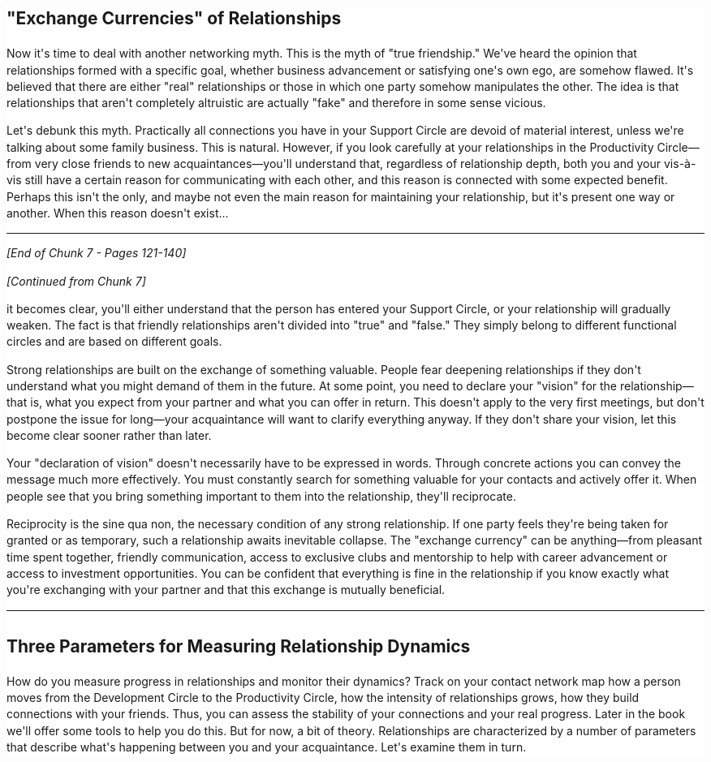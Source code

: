 
## "Exchange Currencies" of Relationships

Now it's time to deal with another networking myth. This is the myth of "true friendship." We've heard the opinion that relationships formed with a specific goal, whether business advancement or satisfying one's own ego, are somehow flawed. It's believed that there are either "real" relationships or those in which one party somehow manipulates the other. The idea is that relationships that aren't completely altruistic are actually "fake" and therefore in some sense vicious.

Let's debunk this myth. Practically all connections you have in your Support Circle are devoid of material interest, unless we're talking about some family business. This is natural. However, if you look carefully at your relationships in the Productivity Circle—from very close friends to new acquaintances—you'll understand that, regardless of relationship depth, both you and your vis-à-vis still have a certain reason for communicating with each other, and this reason is connected with some expected benefit. Perhaps this isn't the only, and maybe not even the main reason for maintaining your relationship, but it's present one way or another. When this reason doesn't exist...

---

*[End of Chunk 7 - Pages 121-140]*


*[Continued from Chunk 7]*

it becomes clear, you'll either understand that the person has entered your Support Circle, or your relationship will gradually weaken. The fact is that friendly relationships aren't divided into "true" and "false." They simply belong to different functional circles and are based on different goals.

Strong relationships are built on the exchange of something valuable. People fear deepening relationships if they don't understand what you might demand of them in the future. At some point, you need to declare your "vision" for the relationship—that is, what you expect from your partner and what you can offer in return. This doesn't apply to the very first meetings, but don't postpone the issue for long—your acquaintance will want to clarify everything anyway. If they don't share your vision, let this become clear sooner rather than later.

Your "declaration of vision" doesn't necessarily have to be expressed in words. Through concrete actions you can convey the message much more effectively. You must constantly search for something valuable for your contacts and actively offer it. When people see that you bring something important to them into the relationship, they'll reciprocate.

Reciprocity is the sine qua non, the necessary condition of any strong relationship. If one party feels they're being taken for granted or as temporary, such a relationship awaits inevitable collapse. The "exchange currency" can be anything—from pleasant time spent together, friendly communication, access to exclusive clubs and mentorship to help with career advancement or access to investment opportunities. You can be confident that everything is fine in the relationship if you know exactly what you're exchanging with your partner and that this exchange is mutually beneficial.

---

## Three Parameters for Measuring Relationship Dynamics

How do you measure progress in relationships and monitor their dynamics? Track on your contact network map how a person moves from the Development Circle to the Productivity Circle, how the intensity of relationships grows, how they build connections with your friends. Thus, you can assess the stability of your connections and your real progress. Later in the book we'll offer some tools to help you do this. But for now, a bit of theory. Relationships are characterized by a number of parameters that describe what's happening between you and your acquaintance. Let's examine them in turn.
